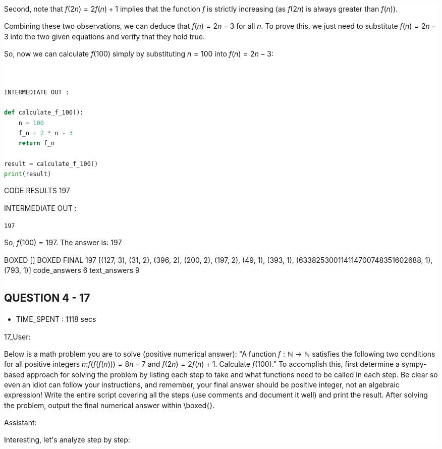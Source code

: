 Second, note that $f(2n)=2f(n)+1$ implies that the function $f$ is strictly increasing (as $f(2n)$ is always greater than $f(n)$).

Combining these two observations, we can deduce that $f(n)=2n-3$ for all $n$. To prove this, we just need to substitute $f(n)=2n-3$ into the two given equations and verify that they hold true.

So, now we can calculate $f(100)$ simply by substituting $n=100$ into $f(n)=2n-3$:

```python


INTERMEDIATE OUT :

def calculate_f_100():
    n = 100
    f_n = 2 * n - 3
    return f_n

result = calculate_f_100()
print(result)
```

CODE RESULTS 197

INTERMEDIATE OUT :
```output
197
```
So, $f(100) = 197$. The answer is: $197$

BOXED []
BOXED FINAL 197
[(127, 3), (31, 2), (396, 2), (200, 2), (197, 2), (49, 1), (393, 1), (633825300114114700748351602688, 1), (793, 1)]
code_answers 6 text_answers 9



## QUESTION 4 - 17 
- TIME_SPENT : 1118 secs

17_User:

Below is a math problem you are to solve (positive numerical answer):
"A function $f: \mathbb N \to \mathbb N$ satisfies the following two conditions for all positive integers $n$:$f(f(f(n)))=8n-7$ and $f(2n)=2f(n)+1$. Calculate $f(100)$."
To accomplish this, first determine a sympy-based approach for solving the problem by listing each step to take and what functions need to be called in each step. Be clear so even an idiot can follow your instructions, and remember, your final answer should be positive integer, not an algebraic expression!
Write the entire script covering all the steps (use comments and document it well) and print the result. After solving the problem, output the final numerical answer within \boxed{}.

Assistant: 

Interesting, let's analyze step by step:
